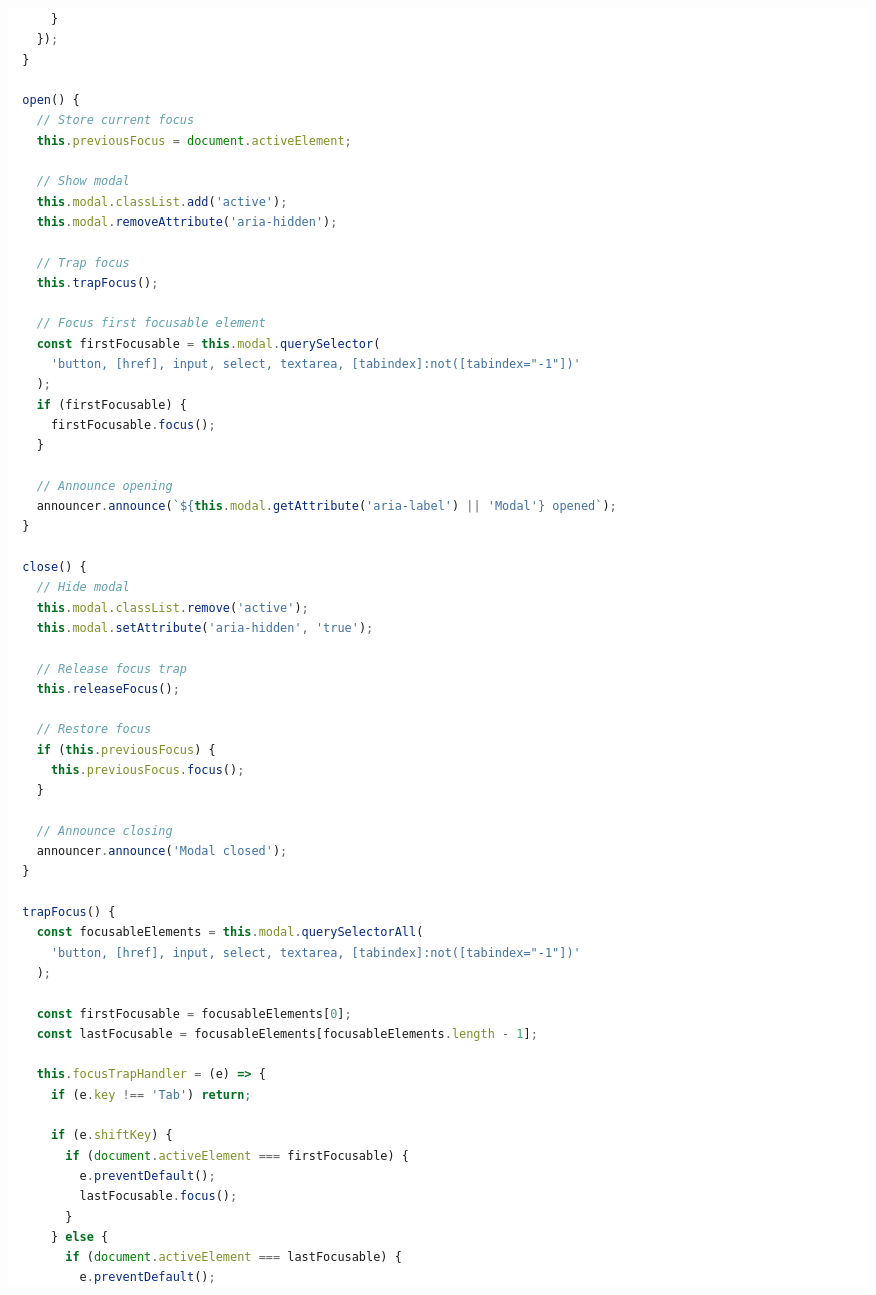 ```javascript
      }
    });
  }
  
  open() {
    // Store current focus
    this.previousFocus = document.activeElement;
    
    // Show modal
    this.modal.classList.add('active');
    this.modal.removeAttribute('aria-hidden');
    
    // Trap focus
    this.trapFocus();
    
    // Focus first focusable element
    const firstFocusable = this.modal.querySelector(
      'button, [href], input, select, textarea, [tabindex]:not([tabindex="-1"])'
    );
    if (firstFocusable) {
      firstFocusable.focus();
    }
    
    // Announce opening
    announcer.announce(`${this.modal.getAttribute('aria-label') || 'Modal'} opened`);
  }
  
  close() {
    // Hide modal
    this.modal.classList.remove('active');
    this.modal.setAttribute('aria-hidden', 'true');
    
    // Release focus trap
    this.releaseFocus();
    
    // Restore focus
    if (this.previousFocus) {
      this.previousFocus.focus();
    }
    
    // Announce closing
    announcer.announce('Modal closed');
  }
  
  trapFocus() {
    const focusableElements = this.modal.querySelectorAll(
      'button, [href], input, select, textarea, [tabindex]:not([tabindex="-1"])'
    );
    
    const firstFocusable = focusableElements[0];
    const lastFocusable = focusableElements[focusableElements.length - 1];
    
    this.focusTrapHandler = (e) => {
      if (e.key !== 'Tab') return;
      
      if (e.shiftKey) {
        if (document.activeElement === firstFocusable) {
          e.preventDefault();
          lastFocusable.focus();
        }
      } else {
        if (document.activeElement === lastFocusable) {
          e.preventDefault();
```